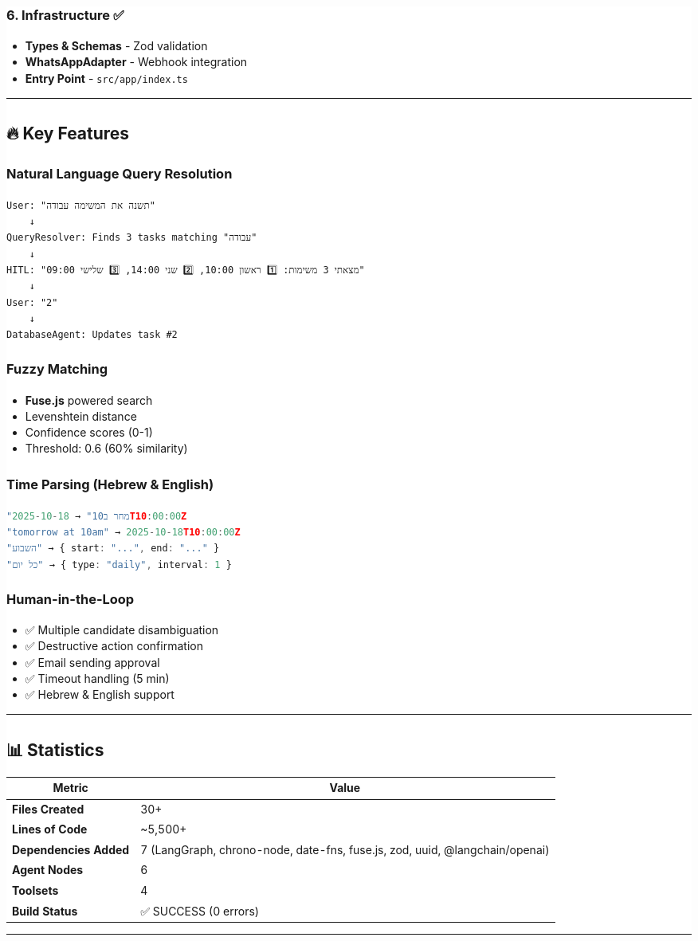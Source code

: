 ### 6. Infrastructure ✅
- **Types & Schemas** - Zod validation
- **WhatsAppAdapter** - Webhook integration
- **Entry Point** - `src/app/index.ts`

---

## 🔥 Key Features

### Natural Language Query Resolution
```
User: "תשנה את המשימה עבודה"
    ↓
QueryResolver: Finds 3 tasks matching "עבודה"
    ↓
HITL: "מצאתי 3 משימות: 1️⃣ ראשון 10:00, 2️⃣ שני 14:00, 3️⃣ שלישי 09:00"
    ↓
User: "2"
    ↓
DatabaseAgent: Updates task #2
```

### Fuzzy Matching
- **Fuse.js** powered search
- Levenshtein distance
- Confidence scores (0-1)
- Threshold: 0.6 (60% similarity)

### Time Parsing (Hebrew & English)
```typescript
"מחר ב10" → 2025-10-18T10:00:00Z
"tomorrow at 10am" → 2025-10-18T10:00:00Z
"השבוע" → { start: "...", end: "..." }
"כל יום" → { type: "daily", interval: 1 }
```

### Human-in-the-Loop
- ✅ Multiple candidate disambiguation
- ✅ Destructive action confirmation
- ✅ Email sending approval
- ✅ Timeout handling (5 min)
- ✅ Hebrew & English support

---

## 📊 Statistics

| Metric | Value |
|--------|-------|
| **Files Created** | 30+ |
| **Lines of Code** | ~5,500+ |
| **Dependencies Added** | 7 (LangGraph, chrono-node, date-fns, fuse.js, zod, uuid, @langchain/openai) |
| **Agent Nodes** | 6 |
| **Toolsets** | 4 |
| **Build Status** | ✅ SUCCESS (0 errors) |

---
